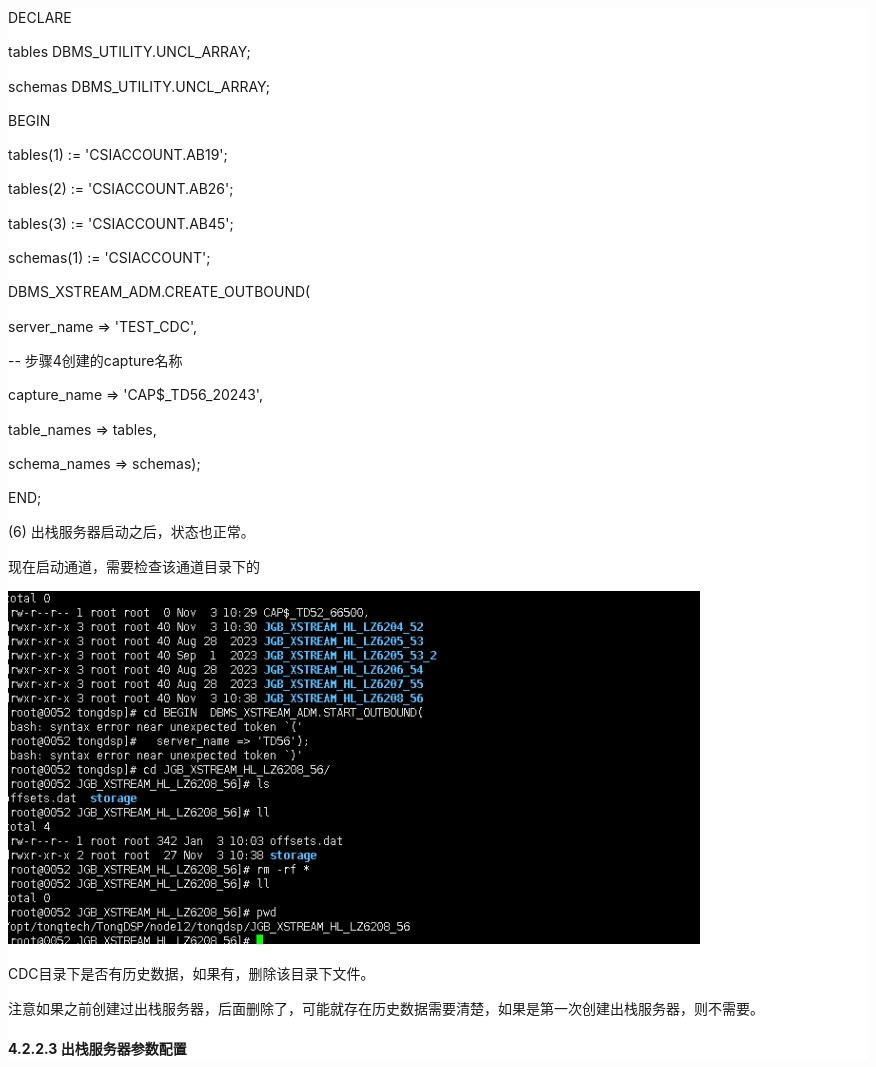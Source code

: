 DECLARE  

 tables DBMS_UTILITY.UNCL_ARRAY;  

 schemas DBMS_UTILITY.UNCL_ARRAY; 

BEGIN

 tables(1) := 'CSIACCOUNT.AB19';

 tables(2) := 'CSIACCOUNT.AB26';

 tables(3) := 'CSIACCOUNT.AB45';

 schemas(1) := 'CSIACCOUNT';

DBMS_XSTREAM_ADM.CREATE_OUTBOUND(

 server_name  => 'TEST_CDC',

 -- 步骤4创建的capture名称

 capture_name => 'CAP$_TD56_20243',

 table_names  => tables,

 schema_names => schemas);

END;

(6) 出栈服务器启动之后，状态也正常。

现在启动通道，需要检查该通道目录下的

![img](_media\甘肃省人力资源和社会保障厅信息化总集成项目实施工作流程\wps19.jpg) 

CDC目录下是否有历史数据，如果有，删除该目录下文件。

注意如果之前创建过出栈服务器，后面删除了，可能就存在历史数据需要清楚，如果是第一次创建出栈服务器，则不需要。

#### **4.2.2.3** 出栈服务器参数配置

